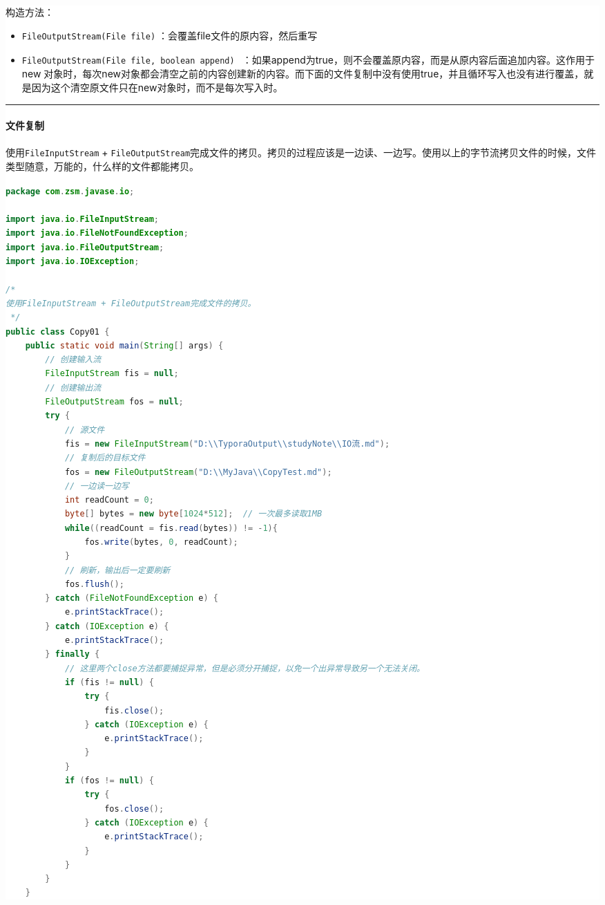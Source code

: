 构造方法：

+ `FileOutputStream(File file)` ：会覆盖file文件的原内容，然后重写

+ `FileOutputStream(File file, boolean append) ` ：如果append为true，则不会覆盖原内容，而是从原内容后面追加内容。这作用于new 对象时，每次new对象都会清空之前的内容创建新的内容。而下面的文件复制中没有使用true，并且循环写入也没有进行覆盖，就是因为这个清空原文件只在new对象时，而不是每次写入时。

---

#### 文件复制

使用`FileInputStream` + `FileOutputStream`完成文件的拷贝。拷贝的过程应该是一边读、一边写。使用以上的字节流拷贝文件的时候，文件类型随意，万能的，什么样的文件都能拷贝。

```java
package com.zsm.javase.io;

import java.io.FileInputStream;
import java.io.FileNotFoundException;
import java.io.FileOutputStream;
import java.io.IOException;

/*
使用FileInputStream + FileOutputStream完成文件的拷贝。
 */
public class Copy01 {
    public static void main(String[] args) {
        // 创建输入流
        FileInputStream fis = null;
        // 创建输出流
        FileOutputStream fos = null;
        try {
            // 源文件
            fis = new FileInputStream("D:\\TyporaOutput\\studyNote\\IO流.md");
            // 复制后的目标文件
            fos = new FileOutputStream("D:\\MyJava\\CopyTest.md");
            // 一边读一边写
            int readCount = 0;
            byte[] bytes = new byte[1024*512];  // 一次最多读取1MB
            while((readCount = fis.read(bytes)) != -1){
                fos.write(bytes, 0, readCount);
            }
            // 刷新，输出后一定要刷新
            fos.flush();
        } catch (FileNotFoundException e) {
            e.printStackTrace();
        } catch (IOException e) {
            e.printStackTrace();
        } finally {
            // 这里两个close方法都要捕捉异常，但是必须分开捕捉，以免一个出异常导致另一个无法关闭。
            if (fis != null) {
                try {
                    fis.close();
                } catch (IOException e) {
                    e.printStackTrace();
                }
            }
            if (fos != null) {
                try {
                    fos.close();
                } catch (IOException e) {
                    e.printStackTrace();
                }
            }
        }
    }
```